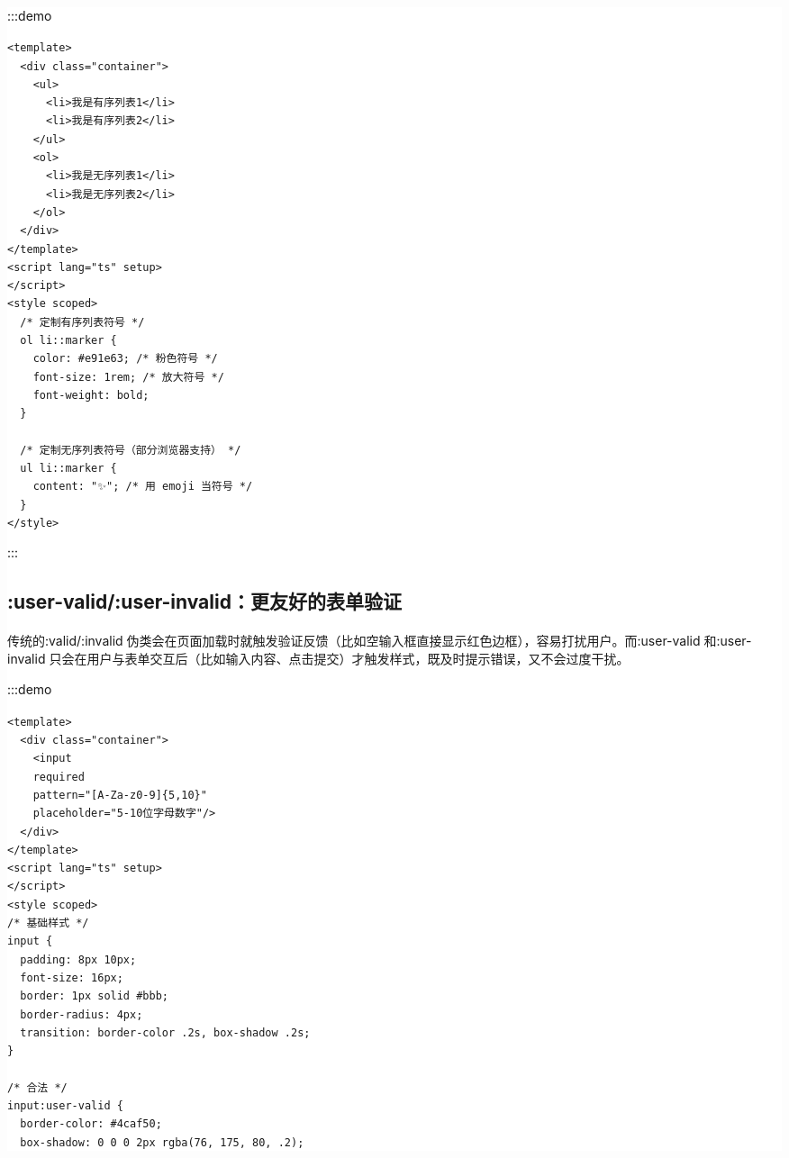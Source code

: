 :::demo

```vue
<template>
  <div class="container">
    <ul>
      <li>我是有序列表1</li>
      <li>我是有序列表2</li>
    </ul>
    <ol>
      <li>我是无序列表1</li>
      <li>我是无序列表2</li>
    </ol>
  </div>
</template>
<script lang="ts" setup>
</script>
<style scoped>
  /* 定制有序列表符号 */
  ol li::marker {
    color: #e91e63; /* 粉色符号 */
    font-size: 1rem; /* 放大符号 */
    font-weight: bold;
  }

  /* 定制无序列表符号（部分浏览器支持） */
  ul li::marker {
    content: "✨"; /* 用 emoji 当符号 */
  }
</style>
```

:::

## :user-valid/:user-invalid：更友好的表单验证 ##

传统的:valid/:invalid 伪类会在页面加载时就触发验证反馈（比如空输入框直接显示红色边框），容易打扰用户。而:user-valid 和:user-invalid 只会在用户与表单交互后（比如输入内容、点击提交）才触发样式，既及时提示错误，又不会过度干扰。

:::demo

```vue
<template>
  <div class="container">
    <input
    required
    pattern="[A-Za-z0-9]{5,10}"
    placeholder="5-10位字母数字"/>
  </div>
</template>
<script lang="ts" setup>
</script>
<style scoped>
/* 基础样式 */
input {
  padding: 8px 10px;
  font-size: 16px;
  border: 1px solid #bbb;
  border-radius: 4px;
  transition: border-color .2s, box-shadow .2s;
}

/* 合法 */
input:user-valid {
  border-color: #4caf50;
  box-shadow: 0 0 0 2px rgba(76, 175, 80, .2);
```